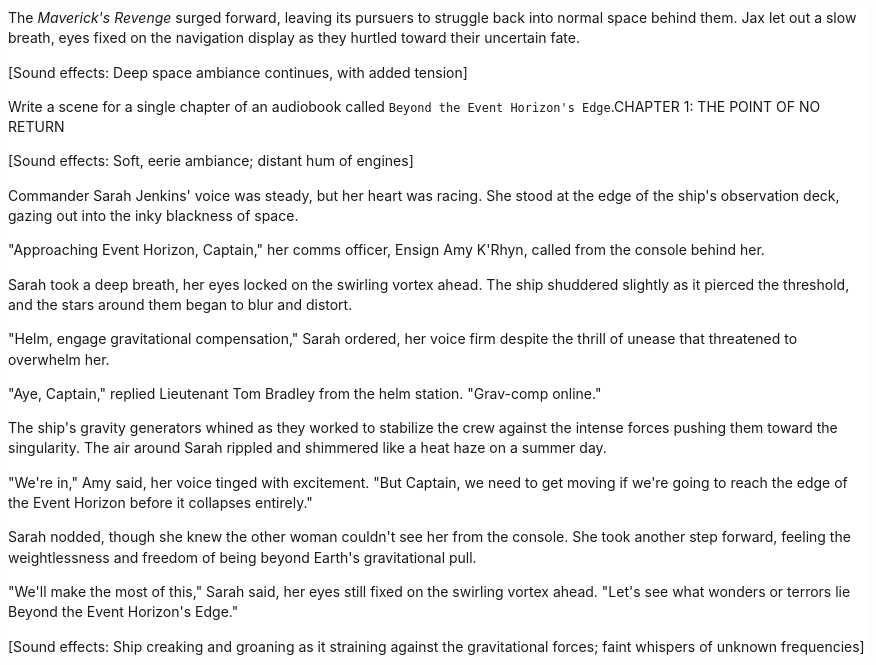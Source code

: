 The _Maverick's Revenge_ surged forward, leaving its pursuers to struggle back into normal space behind them. Jax let out a slow breath, eyes fixed on the navigation display as they hurtled toward their uncertain fate.

[Sound effects: Deep space ambiance continues, with added tension]<end>

Write a scene for a single chapter of an audiobook called `Beyond the Event Horizon's Edge`.<start>CHAPTER 1: THE POINT OF NO RETURN

[Sound effects: Soft, eerie ambiance; distant hum of engines]

Commander Sarah Jenkins' voice was steady, but her heart was racing. She stood at the edge of the ship's observation deck, gazing out into the inky blackness of space.

"Approaching Event Horizon, Captain," her comms officer, Ensign Amy K'Rhyn, called from the console behind her.

Sarah took a deep breath, her eyes locked on the swirling vortex ahead. The ship shuddered slightly as it pierced the threshold, and the stars around them began to blur and distort.

"Helm, engage gravitational compensation," Sarah ordered, her voice firm despite the thrill of unease that threatened to overwhelm her.

"Aye, Captain," replied Lieutenant Tom Bradley from the helm station. "Grav-comp online."

The ship's gravity generators whined as they worked to stabilize the crew against the intense forces pushing them toward the singularity. The air around Sarah rippled and shimmered like a heat haze on a summer day.

"We're in," Amy said, her voice tinged with excitement. "But Captain, we need to get moving if we're going to reach the edge of the Event Horizon before it collapses entirely."

Sarah nodded, though she knew the other woman couldn't see her from the console. She took another step forward, feeling the weightlessness and freedom of being beyond Earth's gravitational pull.

"We'll make the most of this," Sarah said, her eyes still fixed on the swirling vortex ahead. "Let's see what wonders or terrors lie Beyond the Event Horizon's Edge."

[Sound effects: Ship creaking and groaning as it straining against the gravitational forces; faint whispers of unknown frequencies]<end>

